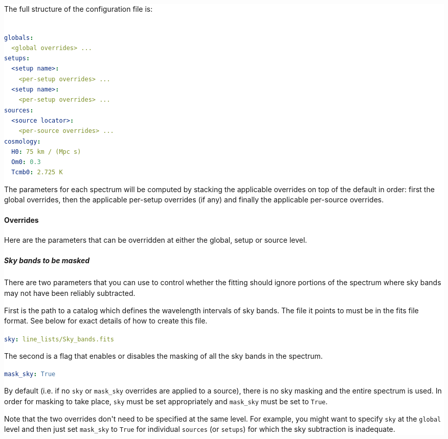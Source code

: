 
The full structure of the configuration file is:

```yaml

globals:
  <global overrides> ...
setups:
  <setup name>:
    <per-setup overrides> ...
  <setup name>:
    <per-setup overrides> ...  
sources:
  <source locator>:
    <per-source overrides> ...
cosmology:
  H0: 75 km / (Mpc s)
  Om0: 0.3
  Tcmb0: 2.725 K
```

The parameters for each spectrum will be computed by stacking the applicable
overrides on top of the default in order: first the global overrides, then the
applicable per-setup overrides (if any) and finally the applicable per-source
overrides.


#### Overrides

Here are the parameters that can be overridden at either the global, setup or
source level. 

#####  Sky bands to be masked 

There are two parameters that you can use to control whether the fitting should
ignore portions of the spectrum where sky bands may not have been reliably
subtracted. 

First is the path to a catalog which defines the wavelength intervals of sky
bands. The file it points to must be in the fits file format. See below for
exact details of how to create this file.

```yaml
sky: line_lists/Sky_bands.fits
```

The second is a flag that enables or disables the masking of all the sky bands
in the spectrum.

```yaml
mask_sky: True
```

By default (i.e. if no `sky` or `mask_sky` overrides are applied to a source),
there is no sky masking and the entire spectrum is used. In order for masking to
take place, `sky` must be set appropriately and `mask_sky` must be set to `True`.

Note that the two overrides don't need to be specified at the same level. For
example, you might want to specify `sky` at the `global` level and then just set
`mask_sky` to `True` for individual `sources` (or `setups`) for which the sky
subtraction is inadequate.
